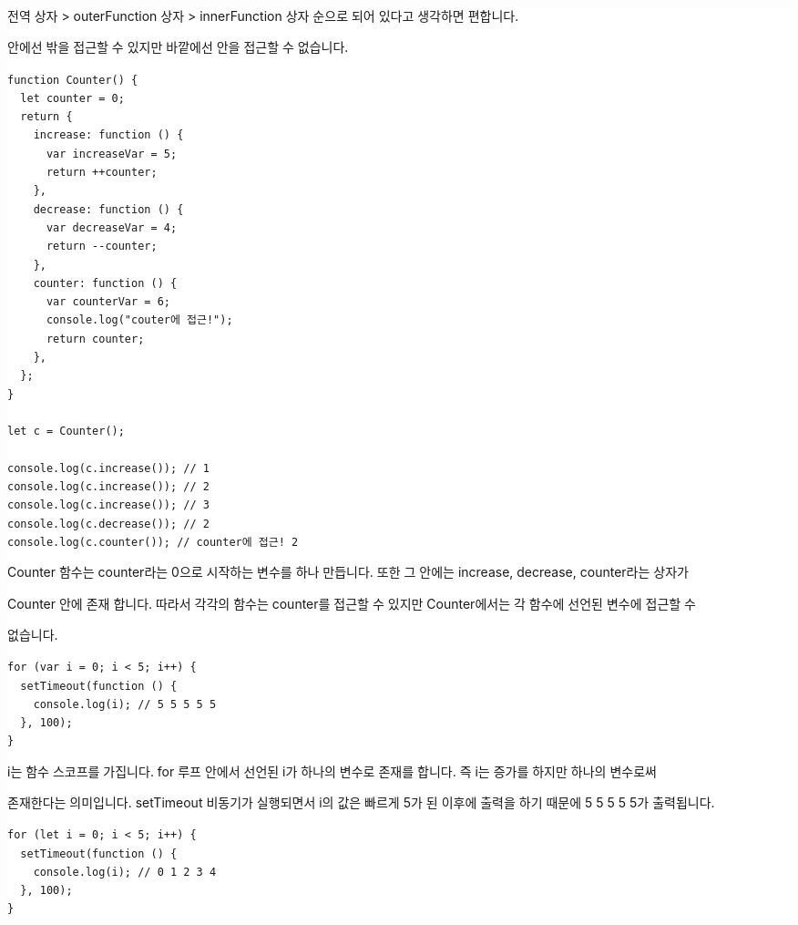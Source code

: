 전역 상자 > outerFunction 상자 > innerFunction 상자 순으로 되어 있다고 생각하면 편합니다.

안에선 밖을 접근할 수 있지만 바깥에선 안을 접근할 수 없습니다.

```
function Counter() {
  let counter = 0;
  return {
    increase: function () {
      var increaseVar = 5;
      return ++counter;
    },
    decrease: function () {
      var decreaseVar = 4;
      return --counter;
    },
    counter: function () {
      var counterVar = 6;
      console.log("couter에 접근!");
      return counter;
    },
  };
}

let c = Counter();

console.log(c.increase()); // 1
console.log(c.increase()); // 2
console.log(c.increase()); // 3
console.log(c.decrease()); // 2
console.log(c.counter()); // counter에 접근! 2
```

Counter 함수는 counter라는 0으로 시작하는 변수를 하나 만듭니다. 또한 그 안에는 increase, decrease, counter라는 상자가

Counter 안에 존재 합니다. 따라서 각각의 함수는 counter를 접근할 수 있지만 Counter에서는 각 함수에 선언된 변수에 접근할 수

없습니다.

```
for (var i = 0; i < 5; i++) {
  setTimeout(function () {
    console.log(i); // 5 5 5 5 5
  }, 100);
}
```

i는 함수 스코프를 가집니다. for 루프 안에서 선언된 i가 하나의 변수로 존재를 합니다. 즉 i는 증가를 하지만 하나의 변수로써

존재한다는 의미입니다. setTimeout 비동기가 실행되면서 i의 값은 빠르게 5가 된 이후에 출력을 하기 때문에 5 5 5 5 5가 출력됩니다.

```
for (let i = 0; i < 5; i++) {
  setTimeout(function () {
    console.log(i); // 0 1 2 3 4
  }, 100);
}
```
